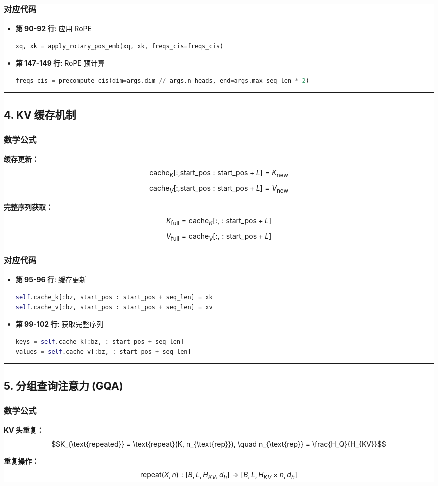 ### 对应代码

- **第 90-92 行**: 应用 RoPE

  ```python
  xq, xk = apply_rotary_pos_emb(xq, xk, freqs_cis=freqs_cis)
  ```

- **第 147-149 行**: RoPE 预计算

  ```python
  freqs_cis = precompute_cis(dim=args.dim // args.n_heads, end=args.max_seq_len * 2)
  ```

---

## 4. KV 缓存机制

### 数学公式

**缓存更新：**
$$\text{cache}_K[:, \text{start\_pos}:\text{start\_pos}+L] = K_{\text{new}}$$
$$\text{cache}_V[:, \text{start\_pos}:\text{start\_pos}+L] = V_{\text{new}}$$

**完整序列获取：**
$$K_{\text{full}} = \text{cache}_K[:, :\text{start\_pos}+L]$$
$$V_{\text{full}} = \text{cache}_V[:, :\text{start\_pos}+L]$$

### 对应代码

- **第 95-96 行**: 缓存更新

  ```python
  self.cache_k[:bz, start_pos : start_pos + seq_len] = xk
  self.cache_v[:bz, start_pos : start_pos + seq_len] = xv
  ```

- **第 99-102 行**: 获取完整序列

  ```python
  keys = self.cache_k[:bz, : start_pos + seq_len]
  values = self.cache_v[:bz, : start_pos + seq_len]
  ```

---

## 5. 分组查询注意力 (GQA)

### 数学公式

**KV 头重复：**
$$K_{\text{repeated}} = \text{repeat}(K, n_{\text{rep}}), \quad n_{\text{rep}} = \frac{H_Q}{H_{KV}}$$

**重复操作：**
$$\text{repeat}(X, n) : [B, L, H_{KV}, d_h] \rightarrow [B, L, H_{KV} \times n, d_h]$$
